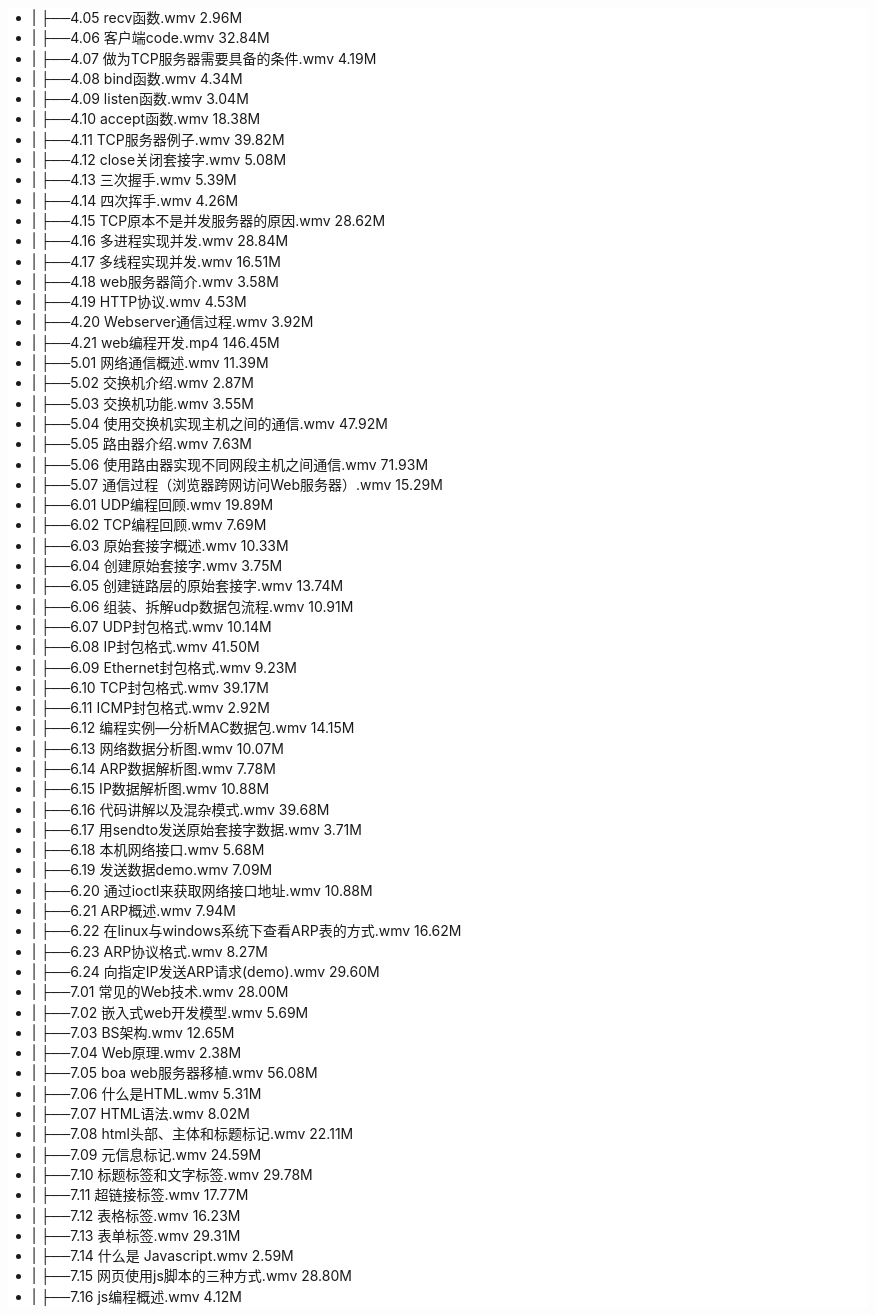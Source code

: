 - |   ├──4.05 recv函数.wmv  2.96M
- |   ├──4.06 客户端code.wmv  32.84M
- |   ├──4.07 做为TCP服务器需要具备的条件.wmv  4.19M
- |   ├──4.08 bind函数.wmv  4.34M
- |   ├──4.09 listen函数.wmv  3.04M
- |   ├──4.10 accept函数.wmv  18.38M
- |   ├──4.11 TCP服务器例子.wmv  39.82M
- |   ├──4.12 close关闭套接字.wmv  5.08M
- |   ├──4.13 三次握手.wmv  5.39M
- |   ├──4.14 四次挥手.wmv  4.26M
- |   ├──4.15 TCP原本不是并发服务器的原因.wmv  28.62M
- |   ├──4.16 多进程实现并发.wmv  28.84M
- |   ├──4.17 多线程实现并发.wmv  16.51M
- |   ├──4.18 web服务器简介.wmv  3.58M
- |   ├──4.19 HTTP协议.wmv  4.53M
- |   ├──4.20 Webserver通信过程.wmv  3.92M
- |   ├──4.21 web编程开发.mp4  146.45M
- |   ├──5.01 网络通信概述.wmv  11.39M
- |   ├──5.02 交换机介绍.wmv  2.87M
- |   ├──5.03 交换机功能.wmv  3.55M
- |   ├──5.04 使用交换机实现主机之间的通信.wmv  47.92M
- |   ├──5.05 路由器介绍.wmv  7.63M
- |   ├──5.06 使用路由器实现不同网段主机之间通信.wmv  71.93M
- |   ├──5.07 通信过程（浏览器跨网访问Web服务器）.wmv  15.29M
- |   ├──6.01 UDP编程回顾.wmv  19.89M
- |   ├──6.02 TCP编程回顾.wmv  7.69M
- |   ├──6.03 原始套接字概述.wmv  10.33M
- |   ├──6.04 创建原始套接字.wmv  3.75M
- |   ├──6.05 创建链路层的原始套接字.wmv  13.74M
- |   ├──6.06 组装、拆解udp数据包流程.wmv  10.91M
- |   ├──6.07 UDP封包格式.wmv  10.14M
- |   ├──6.08 IP封包格式.wmv  41.50M
- |   ├──6.09 Ethernet封包格式.wmv  9.23M
- |   ├──6.10 TCP封包格式.wmv  39.17M
- |   ├──6.11 ICMP封包格式.wmv  2.92M
- |   ├──6.12 编程实例—分析MAC数据包.wmv  14.15M
- |   ├──6.13 网络数据分析图.wmv  10.07M
- |   ├──6.14 ARP数据解析图.wmv  7.78M
- |   ├──6.15 IP数据解析图.wmv  10.88M
- |   ├──6.16 代码讲解以及混杂模式.wmv  39.68M
- |   ├──6.17 用sendto发送原始套接字数据.wmv  3.71M
- |   ├──6.18 本机网络接口.wmv  5.68M
- |   ├──6.19 发送数据demo.wmv  7.09M
- |   ├──6.20 通过ioctl来获取网络接口地址.wmv  10.88M
- |   ├──6.21 ARP概述.wmv  7.94M
- |   ├──6.22 在linux与windows系统下查看ARP表的方式.wmv  16.62M
- |   ├──6.23 ARP协议格式.wmv  8.27M
- |   ├──6.24 向指定IP发送ARP请求(demo).wmv  29.60M
- |   ├──7.01 常见的Web技术.wmv  28.00M
- |   ├──7.02 嵌入式web开发模型.wmv  5.69M
- |   ├──7.03 BS架构.wmv  12.65M
- |   ├──7.04 Web原理.wmv  2.38M
- |   ├──7.05 boa web服务器移植.wmv  56.08M
- |   ├──7.06 什么是HTML.wmv  5.31M
- |   ├──7.07 HTML语法.wmv  8.02M
- |   ├──7.08 html头部、主体和标题标记.wmv  22.11M
- |   ├──7.09 元信息标记.wmv  24.59M
- |   ├──7.10 标题标签和文字标签.wmv  29.78M
- |   ├──7.11 超链接标签.wmv  17.77M
- |   ├──7.12 表格标签.wmv  16.23M
- |   ├──7.13 表单标签.wmv  29.31M
- |   ├──7.14 什么是 Javascript.wmv  2.59M
- |   ├──7.15 网页使用js脚本的三种方式.wmv  28.80M
- |   ├──7.16 js编程概述.wmv  4.12M